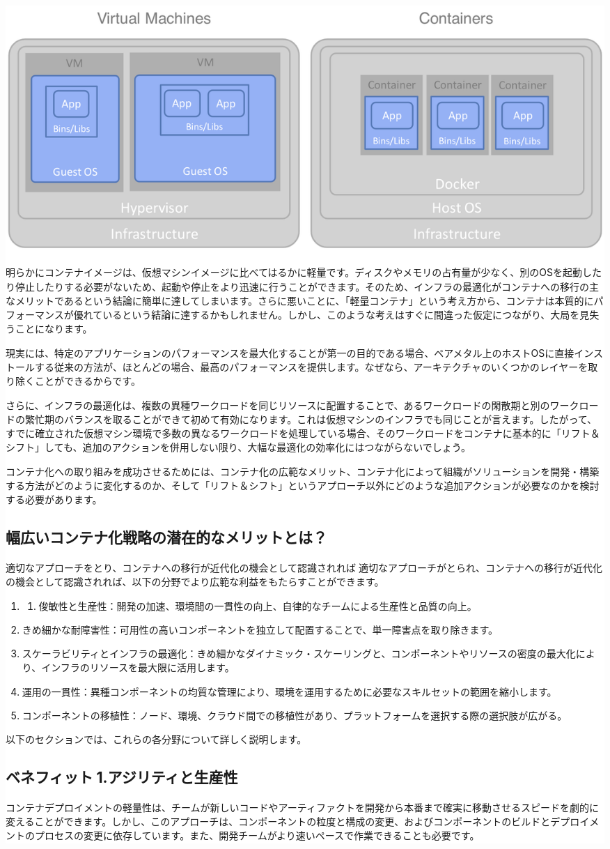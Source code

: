 ![仮想マシンとコンテナの違い](images/Virtual_machines_versus_containers.png)

明らかにコンテナイメージは、仮想マシンイメージに比べてはるかに軽量です。ディスクやメモリの占有量が少なく、別のOSを起動したり停止したりする必要がないため、起動や停止をより迅速に行うことができます。そのため、インフラの最適化がコンテナへの移行の主なメリットであるという結論に簡単に達してしまいます。さらに悪いことに、「軽量コンテナ」という考え方から、コンテナは本質的にパフォーマンスが優れているという結論に達するかもしれません。しかし、このような考えはすぐに間違った仮定につながり、大局を見失うことになります。

現実には、特定のアプリケーションのパフォーマンスを最大化することが第一の目的である場合、ベアメタル上のホストOSに直接インストールする従来の方法が、ほとんどの場合、最高のパフォーマンスを提供します。なぜなら、アーキテクチャのいくつかのレイヤーを取り除くことができるからです。

さらに、インフラの最適化は、複数の異種ワークロードを同じリソースに配置することで、あるワークロードの閑散期と別のワークロードの繁忙期のバランスを取ることができて初めて有効になります。これは仮想マシンのインフラでも同じことが言えます。したがって、すでに確立された仮想マシン環境で多数の異なるワークロードを処理している場合、そのワークロードをコンテナに基本的に「リフト＆シフト」しても、追加のアクションを併用しない限り、大幅な最適化の効率化にはつながらないでしょう。

コンテナ化への取り組みを成功させるためには、コンテナ化の広範なメリット、コンテナ化によって組織がソリューションを開発・構築する方法がどのように変化するのか、そして「リフト＆シフト」というアプローチ以外にどのような追加アクションが必要なのかを検討する必要があります。

## 幅広いコンテナ化戦略の潜在的なメリットとは？

適切なアプローチをとり、コンテナへの移行が近代化の機会として認識されれば
適切なアプローチがとられ、コンテナへの移行が近代化の機会として認識されれば、以下の分野でより広範な利益をもたらすことができます。

1. 1. 俊敏性と生産性：開発の加速、環境間の一貫性の向上、自律的なチームによる生産性と品質の向上。

1. きめ細かな耐障害性：可用性の高いコンポーネントを独立して配置することで、単一障害点を取り除きます。

1. スケーラビリティとインフラの最適化：きめ細かなダイナミック・スケーリングと、コンポーネントやリソースの密度の最大化により、インフラのリソースを最大限に活用します。

1. 運用の一貫性：異種コンポーネントの均質な管理により、環境を運用するために必要なスキルセットの範囲を縮小します。

1. コンポーネントの移植性：ノード、環境、クラウド間での移植性があり、プラットフォームを選択する際の選択肢が広がる。

以下のセクションでは、これらの各分野について詳しく説明します。

## ベネフィット 1.アジリティと生産性

コンテナデプロイメントの軽量性は、チームが新しいコードやアーティファクトを開発から本番まで確実に移動させるスピードを劇的に変えることができます。しかし、このアプローチは、コンポーネントの粒度と構成の変更、およびコンポーネントのビルドとデプロイメントのプロセスの変更に依存しています。また、開発チームがより速いペースで作業できることも必要です。
